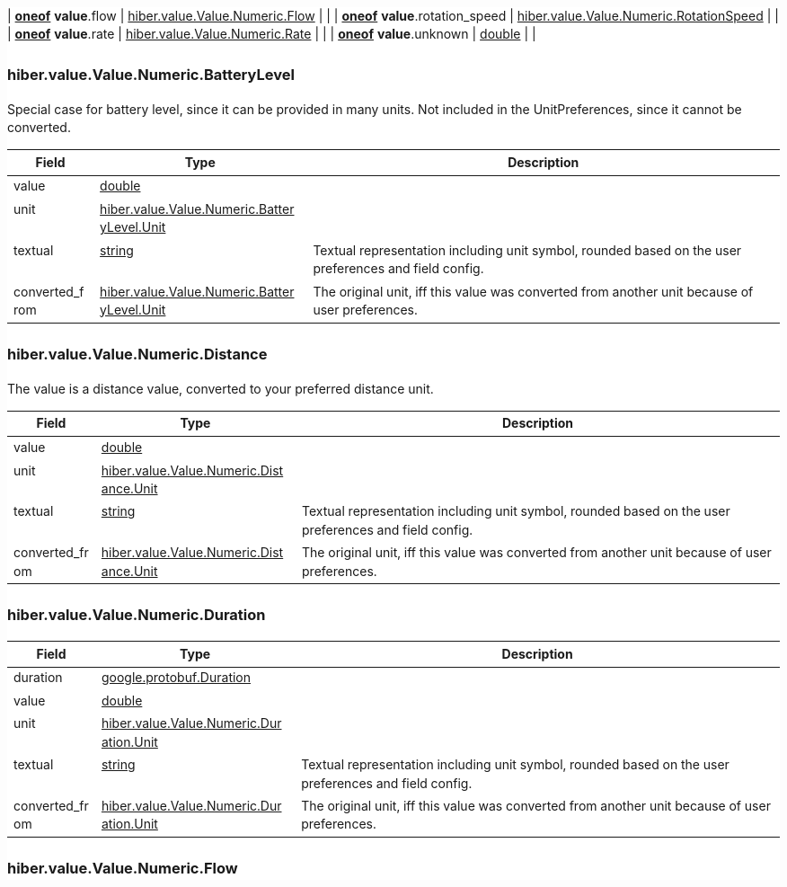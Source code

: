 | [**oneof**](https://developers.google.com/protocol-buffers/docs/proto3#oneof) **value**.flow | [ hiber.value.Value.Numeric.Flow](#hibervaluevaluenumericflow) |  |
| [**oneof**](https://developers.google.com/protocol-buffers/docs/proto3#oneof) **value**.rotation_speed | [ hiber.value.Value.Numeric.RotationSpeed](#hibervaluevaluenumericrotationspeed) |  |
| [**oneof**](https://developers.google.com/protocol-buffers/docs/proto3#oneof) **value**.rate | [ hiber.value.Value.Numeric.Rate](#hibervaluevaluenumericrate) |  |
| [**oneof**](https://developers.google.com/protocol-buffers/docs/proto3#oneof) **value**.unknown | [ double](#double) |  |

### hiber.value.Value.Numeric.BatteryLevel

Special case for battery level, since it can be provided in many units.
Not included in the UnitPreferences, since it cannot be converted.

| Field | Type | Description |
| ----- | ---- | ----------- |
| value | [ double](#double) |  |
| unit | [ hiber.value.Value.Numeric.BatteryLevel.Unit](#hibervaluevaluenumericbatterylevelunit) |  |
| textual | [ string](#string) | Textual representation including unit symbol, rounded based on the user preferences and field config. |
| converted_from | [ hiber.value.Value.Numeric.BatteryLevel.Unit](#hibervaluevaluenumericbatterylevelunit) | The original unit, iff this value was converted from another unit because of user preferences. |

### hiber.value.Value.Numeric.Distance

The value is a distance value, converted to your preferred distance unit.

| Field | Type | Description |
| ----- | ---- | ----------- |
| value | [ double](#double) |  |
| unit | [ hiber.value.Value.Numeric.Distance.Unit](#hibervaluevaluenumericdistanceunit) |  |
| textual | [ string](#string) | Textual representation including unit symbol, rounded based on the user preferences and field config. |
| converted_from | [ hiber.value.Value.Numeric.Distance.Unit](#hibervaluevaluenumericdistanceunit) | The original unit, iff this value was converted from another unit because of user preferences. |

### hiber.value.Value.Numeric.Duration



| Field | Type | Description |
| ----- | ---- | ----------- |
| duration | [ google.protobuf.Duration](#googleprotobufduration) |  |
| value | [ double](#double) |  |
| unit | [ hiber.value.Value.Numeric.Duration.Unit](#hibervaluevaluenumericdurationunit) |  |
| textual | [ string](#string) | Textual representation including unit symbol, rounded based on the user preferences and field config. |
| converted_from | [ hiber.value.Value.Numeric.Duration.Unit](#hibervaluevaluenumericdurationunit) | The original unit, iff this value was converted from another unit because of user preferences. |

### hiber.value.Value.Numeric.Flow
